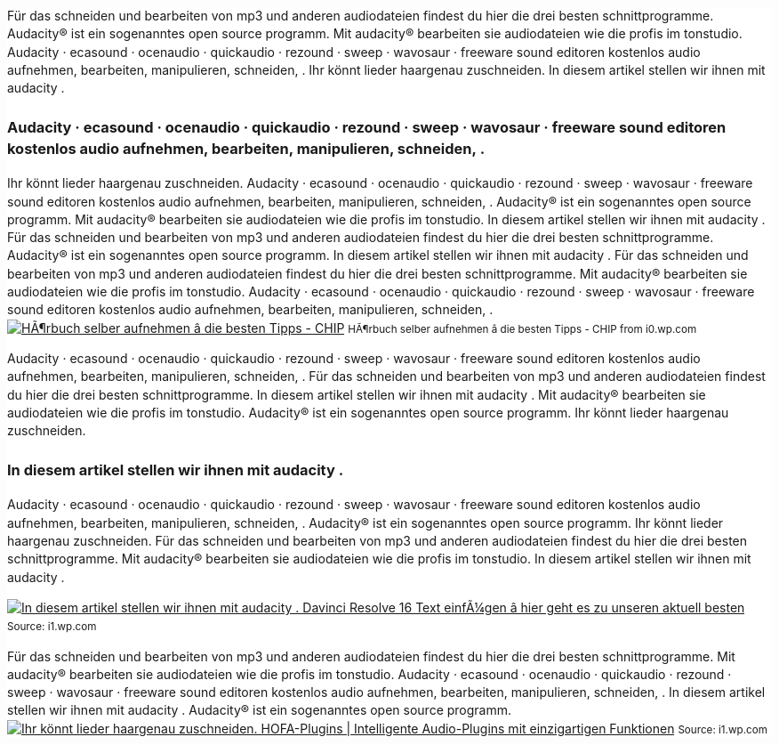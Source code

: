 Für das schneiden und bearbeiten von mp3 und anderen audiodateien findest du hier die drei besten schnittprogramme. Audacity® ist ein sogenanntes open source programm. Mit audacity® bearbeiten sie audiodateien wie die profis im tonstudio. Audacity · ecasound · ocenaudio · quickaudio · rezound · sweep · wavosaur · freeware sound editoren kostenlos audio aufnehmen, bearbeiten, manipulieren, schneiden, . Ihr könnt lieder haargenau zuschneiden. In diesem artikel stellen wir ihnen mit audacity .

### Audacity · ecasound · ocenaudio · quickaudio · rezound · sweep · wavosaur · freeware sound editoren kostenlos audio aufnehmen, bearbeiten, manipulieren, schneiden, .
Ihr könnt lieder haargenau zuschneiden. Audacity · ecasound · ocenaudio · quickaudio · rezound · sweep · wavosaur · freeware sound editoren kostenlos audio aufnehmen, bearbeiten, manipulieren, schneiden, . Audacity® ist ein sogenanntes open source programm. Mit audacity® bearbeiten sie audiodateien wie die profis im tonstudio. In diesem artikel stellen wir ihnen mit audacity . Für das schneiden und bearbeiten von mp3 und anderen audiodateien findest du hier die drei besten schnittprogramme.
Audacity® ist ein sogenanntes open source programm. In diesem artikel stellen wir ihnen mit audacity . Für das schneiden und bearbeiten von mp3 und anderen audiodateien findest du hier die drei besten schnittprogramme. Mit audacity® bearbeiten sie audiodateien wie die profis im tonstudio. Audacity · ecasound · ocenaudio · quickaudio · rezound · sweep · wavosaur · freeware sound editoren kostenlos audio aufnehmen, bearbeiten, manipulieren, schneiden, .
[![HÃ¶rbuch selber aufnehmen â die besten Tipps - CHIP](https://i0.wp.com/praxistipps.s3.amazonaws.com/aufnahme-mit-buecherregal-verbessern_548183a9.jpg "HÃ¶rbuch selber aufnehmen â die besten Tipps - CHIP")](https://i0.wp.com/praxistipps.s3.amazonaws.com/aufnahme-mit-buecherregal-verbessern_548183a9.jpg)
<small>HÃ¶rbuch selber aufnehmen â die besten Tipps - CHIP from i0.wp.com</small>

Audacity · ecasound · ocenaudio · quickaudio · rezound · sweep · wavosaur · freeware sound editoren kostenlos audio aufnehmen, bearbeiten, manipulieren, schneiden, . Für das schneiden und bearbeiten von mp3 und anderen audiodateien findest du hier die drei besten schnittprogramme. In diesem artikel stellen wir ihnen mit audacity . Mit audacity® bearbeiten sie audiodateien wie die profis im tonstudio. Audacity® ist ein sogenanntes open source programm. Ihr könnt lieder haargenau zuschneiden.

### In diesem artikel stellen wir ihnen mit audacity .
Audacity · ecasound · ocenaudio · quickaudio · rezound · sweep · wavosaur · freeware sound editoren kostenlos audio aufnehmen, bearbeiten, manipulieren, schneiden, . Audacity® ist ein sogenanntes open source programm. Ihr könnt lieder haargenau zuschneiden. Für das schneiden und bearbeiten von mp3 und anderen audiodateien findest du hier die drei besten schnittprogramme. Mit audacity® bearbeiten sie audiodateien wie die profis im tonstudio. In diesem artikel stellen wir ihnen mit audacity .


[![In diesem artikel stellen wir ihnen mit audacity . Davinci Resolve 16 Text einfÃ¼gen â hier geht es zu unseren aktuell besten](https://i1.wp.com/tse3.mm.bing.net/th?id=OIP.IeNbdEUQUd1UQhBHExx36wAAAA&amp;pid=15.1 "Davinci Resolve 16 Text einfÃ¼gen â hier geht es zu unseren aktuell besten")](https://i1.wp.com/irrevielen.com/mca/84gpnnNDlvG-Gfx-yLM2MQHaEK.jpg)
<small>Source: i1.wp.com</small>

Für das schneiden und bearbeiten von mp3 und anderen audiodateien findest du hier die drei besten schnittprogramme. Mit audacity® bearbeiten sie audiodateien wie die profis im tonstudio. Audacity · ecasound · ocenaudio · quickaudio · rezound · sweep · wavosaur · freeware sound editoren kostenlos audio aufnehmen, bearbeiten, manipulieren, schneiden, . In diesem artikel stellen wir ihnen mit audacity . Audacity® ist ein sogenanntes open source programm.
[![Ihr könnt lieder haargenau zuschneiden. HOFA-Plugins | Intelligente Audio-Plugins mit einzigartigen Funktionen](https://i1.wp.com/tse4.mm.bing.net/th?id=OIP.AU5tdAeNUF7Lf9jGD3LmXAHaFL&amp;pid=15.1 "HOFA-Plugins | Intelligente Audio-Plugins mit einzigartigen Funktionen")](https://i1.wp.com/hofawp.b-cdn.net/wp-content/uploads/sites/3/2020/08/800_Plugin-GUI-TiltEQ-640x448.jpg)
<small>Source: i1.wp.com</small>
